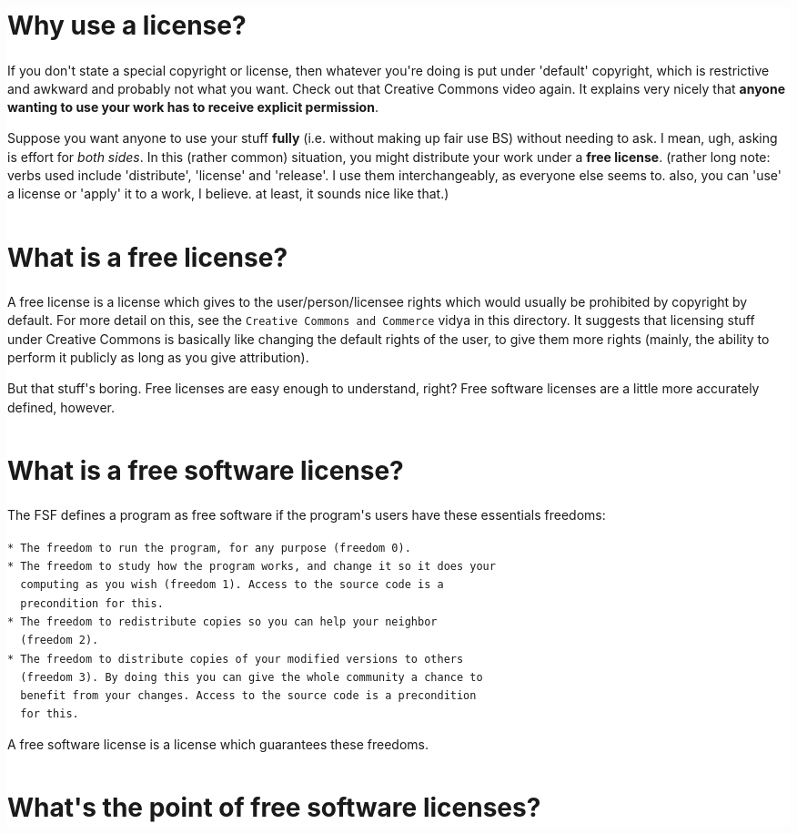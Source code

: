 
# Why use a license?

If you don't state a special copyright or license, then whatever you're doing
is put under 'default' copyright, which is restrictive and awkward and probably
not what you want. Check out that Creative Commons video again. It explains
very nicely that **anyone wanting to use your work has to receive explicit
permission**. 

Suppose you want anyone to use your stuff **fully** (i.e. without making up
fair use BS) without needing to ask. I mean, ugh, asking is effort for *both
sides*. In this (rather common) situation, you might distribute your work under
a **free license**. (rather long note: verbs used include 'distribute',
'license' and 'release'. I use them interchangeably, as everyone else seems to.
also, you can 'use' a license or 'apply' it to a work, I believe. at least, it
sounds nice like that.)


# What is a free license?

A free license is a license which gives to the user/person/licensee rights
which would usually be prohibited by copyright by default. For more detail on
this, see the `Creative Commons and Commerce` vidya in this directory. It
suggests that licensing stuff under Creative Commons is basically like changing
the default rights of the user, to give them more rights (mainly, the ability
to perform it publicly as long as you give attribution).

But that stuff's boring. Free licenses are easy enough to understand, right?
Free software licenses are a little more accurately defined, however.


# What is a free software license?

The FSF defines a program as free software if the program's users have these
essentials freedoms:

    * The freedom to run the program, for any purpose (freedom 0).
    * The freedom to study how the program works, and change it so it does your
      computing as you wish (freedom 1). Access to the source code is a
      precondition for this.
    * The freedom to redistribute copies so you can help your neighbor
      (freedom 2).
    * The freedom to distribute copies of your modified versions to others
      (freedom 3). By doing this you can give the whole community a chance to
      benefit from your changes. Access to the source code is a precondition
      for this.

A free software license is a license which guarantees these freedoms.


# What's the point of free software licenses?
